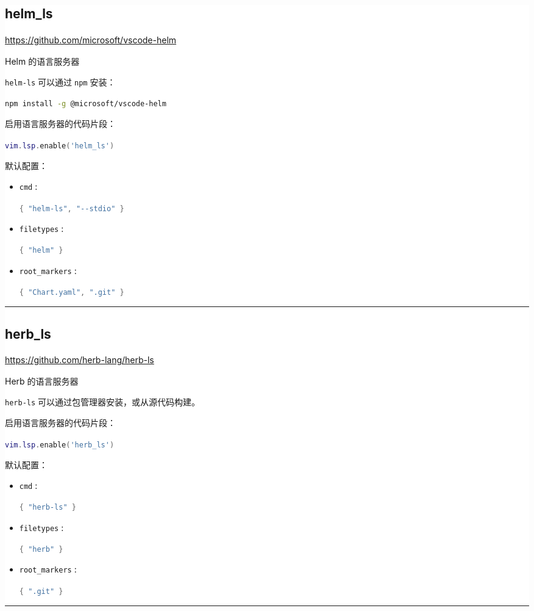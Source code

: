## helm_ls

https://github.com/microsoft/vscode-helm

Helm 的语言服务器

`helm-ls` 可以通过 `npm` 安装：
```sh
npm install -g @microsoft/vscode-helm
```

启用语言服务器的代码片段：
```lua
vim.lsp.enable('helm_ls')
```

默认配置：
- `cmd` :
  ```lua
  { "helm-ls", "--stdio" }
  ```
- `filetypes` :
  ```lua
  { "helm" }
  ```
- `root_markers` :
  ```lua
  { "Chart.yaml", ".git" }
  ```

---

## herb_ls

https://github.com/herb-lang/herb-ls

Herb 的语言服务器

`herb-ls` 可以通过包管理器安装，或从源代码构建。

启用语言服务器的代码片段：
```lua
vim.lsp.enable('herb_ls')
```

默认配置：
- `cmd` :
  ```lua
  { "herb-ls" }
  ```
- `filetypes` :
  ```lua
  { "herb" }
  ```
- `root_markers` :
  ```lua
  { ".git" }
  ```

---